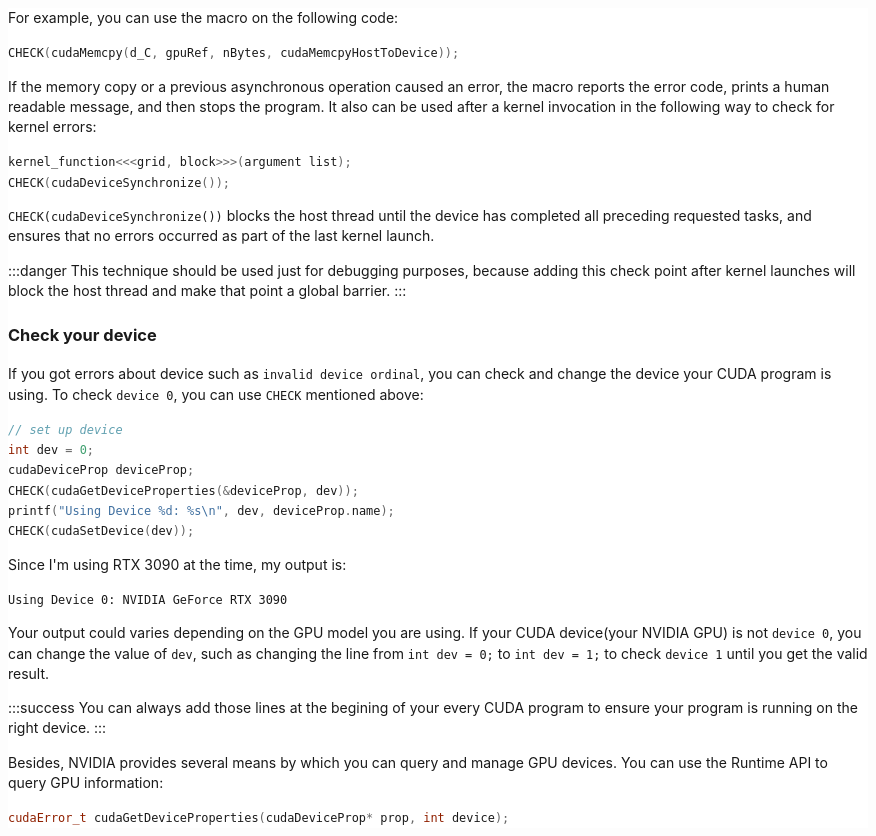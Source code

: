 For example, you can use the macro on the following code:

```cpp
CHECK(cudaMemcpy(d_C, gpuRef, nBytes, cudaMemcpyHostToDevice));
```

If the memory copy or a previous asynchronous operation caused an error, the macro reports the error code, prints a human readable message, and then stops the program. It also can be used after a kernel invocation in the following way to check for kernel errors:

```cpp
kernel_function<<<grid, block>>>(argument list);
CHECK(cudaDeviceSynchronize());
```

`CHECK(cudaDeviceSynchronize())` blocks the host thread until the device has completed all preceding requested tasks, and ensures that no errors occurred as part of the last kernel launch.

:::danger
This technique should be used just for debugging purposes, because adding this check point after kernel launches will block the host thread and make that point a global barrier.
:::

### Check your device

If you got errors about device such as `invalid device ordinal`, you can check and change the device your CUDA program is using. To check `device 0`, you can use `CHECK` mentioned above:

```cpp
// set up device
int dev = 0;
cudaDeviceProp deviceProp;
CHECK(cudaGetDeviceProperties(&deviceProp, dev));
printf("Using Device %d: %s\n", dev, deviceProp.name);
CHECK(cudaSetDevice(dev));
```

Since I'm using RTX 3090 at the time, my output is:

```
Using Device 0: NVIDIA GeForce RTX 3090
```

Your output could varies depending on the GPU model you are using. If your CUDA device(your NVIDIA GPU) is not `device 0`, you can change the value of `dev`, such as changing the line from `int dev = 0;` to `int dev = 1;` to check `device 1` until you get the valid result.

:::success
You can always add those lines at the begining of your every CUDA program to ensure your program is running on the right device.
:::

Besides, NVIDIA provides several means by which you can query and manage GPU devices. You can use the Runtime API to query GPU information:

```cpp
cudaError_t cudaGetDeviceProperties(cudaDeviceProp* prop, int device);
```
